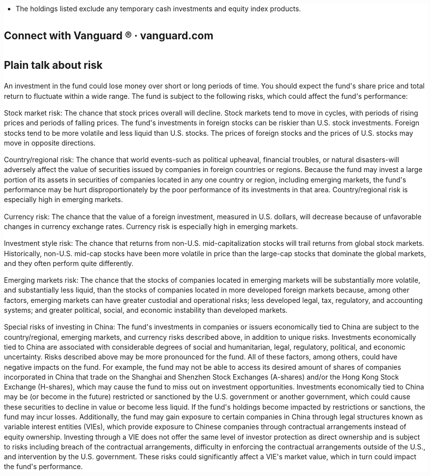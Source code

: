 * The holdings listed exclude any temporary cash investments and equity index products.

## Connect with Vanguard   ® ·    vanguard.com

## Plain talk about risk

An investment in the fund could lose money over short or long periods of time. You should expect the fund's share price and total return to fluctuate within a wide range. The fund is subject to the following risks, which could affect the fund's performance:

Stock market risk: The chance that stock prices overall will decline. Stock markets tend to move in cycles, with periods of rising prices and periods of falling prices. The fund's investments in foreign stocks can be riskier than U.S. stock investments. Foreign stocks tend to be more volatile and less liquid than U.S. stocks. The prices of foreign stocks and the prices of U.S. stocks may move in opposite directions.

Country/regional risk: The chance that world events-such as political upheaval, financial troubles, or natural disasters-will adversely affect the value of securities issued by companies in foreign countries or regions. Because the fund may invest a large portion of its assets in securities of companies located in any one country or region, including emerging markets, the fund's performance may be hurt disproportionately by the poor performance of its investments in that area. Country/regional risk is especially high in emerging markets.

Currency risk: The chance that the value of a foreign investment, measured in U.S. dollars, will decrease because of unfavorable changes in currency exchange rates. Currency risk is especially high in emerging markets.

Investment style risk: The chance that returns from non-U.S. mid-capitalization stocks will trail returns from global stock markets. Historically, non-U.S. mid-cap stocks have been more volatile in price than the large-cap stocks that dominate the global markets, and they often perform quite differently.

Emerging markets risk: The chance that the stocks of companies located in emerging markets will be substantially more volatile, and substantially less liquid, than the stocks of companies located in more developed foreign markets because, among other factors, emerging markets can have greater custodial and operational risks; less developed legal, tax, regulatory, and accounting systems; and greater political, social, and economic instability than developed markets.

Special risks of investing in China: The fund's investments in companies or issuers economically tied to China are subject to the country/regional, emerging markets, and currency risks described above, in addition to unique risks. Investments economically tied to China are associated with considerable degrees of social and humanitarian, legal, regulatory, political, and economic uncertainty. Risks described above may be more pronounced for the fund. All of these factors, among others, could have negative impacts on the fund. For example, the fund may not be able to access its desired amount of shares of companies incorporated in China that trade on the Shanghai and Shenzhen Stock Exchanges (A-shares) and/or the Hong Kong Stock Exchange (H-shares), which may cause the fund to miss out on investment opportunities. Investments economically tied to China may be (or become in the future) restricted or sanctioned by the U.S. government or another government, which could cause these securities to decline in value or become less liquid. If the fund's holdings become impacted by restrictions or sanctions, the fund may incur losses. Additionally, the fund may gain exposure to certain companies in China through legal structures known as variable interest entities (VIEs), which provide exposure to Chinese companies through contractual arrangements instead of equity ownership. Investing through a VIE does not offer the same level of investor protection as direct ownership and is subject to risks including breach of the contractual arrangements, difficulty in enforcing the contractual arrangements outside of the U.S., and intervention by the U.S. government. These risks could significantly affect a VIE's market value, which in turn could impact the fund's performance.
